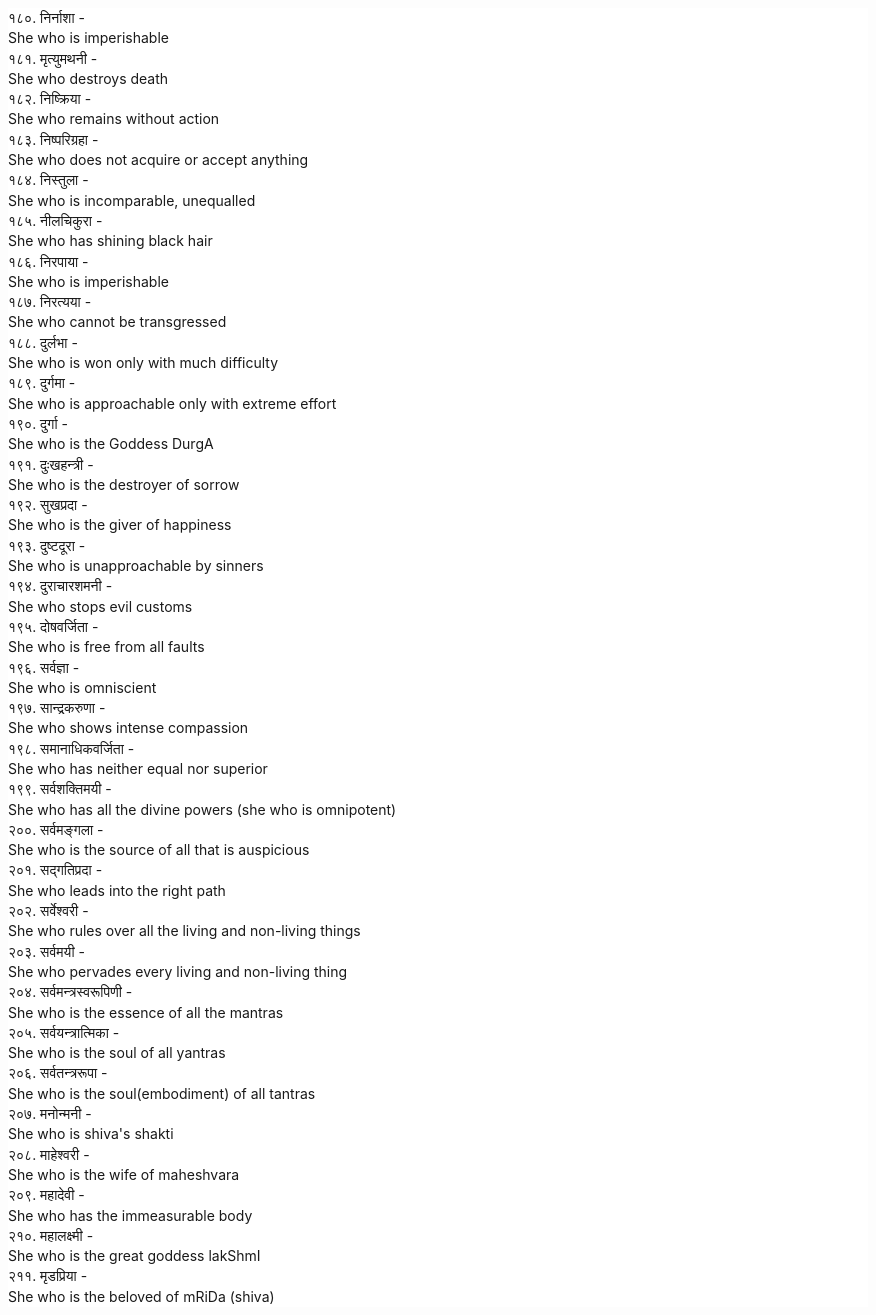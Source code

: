१८०. निर्नाशा -  
She who is imperishable  
१८१. मृत्युमथनी -  
She who destroys death  
१८२. निष्क्रिया -  
She who remains without action  
१८३. निष्परिग्रहा -  
She who does not acquire or accept anything  
१८४. निस्तुला -  
She who is incomparable, unequalled  
१८५. नीलचिकुरा -  
She who has shining black hair  
१८६. निरपाया -  
She who is imperishable  
१८७. निरत्यया -  
She who cannot be transgressed  
१८८. दुर्लभा -  
She who is won only with much difficulty  
१८९. दुर्गमा -  
She who is approachable only with extreme effort  
१९०. दुर्गा -  
She who is the Goddess DurgA  
१९१. दुःखहन्त्री -  
She who is the destroyer of sorrow  
१९२. सुखप्रदा -  
She who is the giver of happiness  
१९३. दुष्टदूरा -  
She who is unapproachable by sinners  
१९४. दुराचारशमनी -  
She who stops evil customs  
१९५. दोषवर्जिता -  
She who is free from all faults  
१९६. सर्वज्ञा -  
She who is omniscient  
१९७. सान्द्रकरुणा -  
She who shows intense compassion  
१९८. समानाधिकवर्जिता -  
She who has neither equal nor superior  
१९९. सर्वशक्तिमयी -  
She who has all the divine powers (she who is omnipotent)  
२००. सर्वमङ्गला -  
She who is the source of all that is auspicious  
२०१. सद्गतिप्रदा -  
She who leads into the right path  
२०२. सर्वेश्वरी -  
She who rules over all the living and non-living things  
२०३. सर्वमयी -  
She who pervades every living and non-living thing  
२०४. सर्वमन्त्रस्वरूपिणी -  
She who is the essence of all the mantras  
२०५. सर्वयन्त्रात्मिका -  
She who is the soul of all yantras  
२०६. सर्वतन्त्ररूपा -  
She who is the soul(embodiment) of all tantras  
२०७. मनोन्मनी -  
She who is shiva's shakti  
२०८. माहेश्वरी -  
She who is the wife of maheshvara  
२०९. महादेवी -  
She who has the immeasurable body  
२१०. महालक्ष्मी -  
She who is the great goddess lakShmI  
२११. मृडप्रिया -  
She who is the beloved of mRiDa (shiva)  